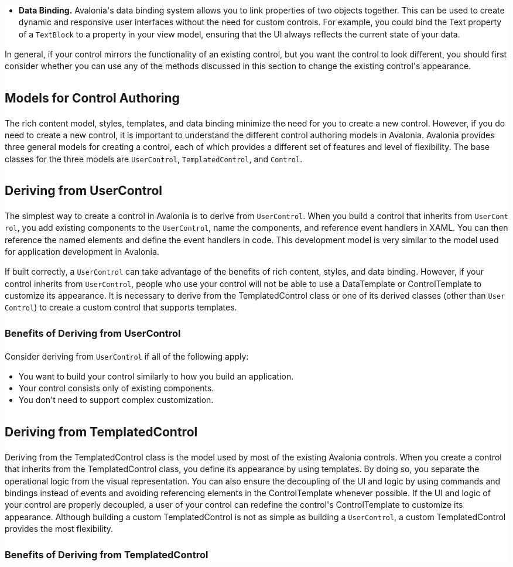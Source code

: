 * **Data Binding.** Avalonia's data binding system allows you to link properties of two objects together. This can be used to create dynamic and responsive user interfaces without the need for custom controls. For example, you could bind the Text property of a ```TextBlock``` to a property in your view model, ensuring that the UI always reflects the current state of your data.

In general, if your control mirrors the functionality of an existing control, but you want the control to look different, you should first consider whether you can use any of the methods discussed in this section to change the existing control's appearance.

## Models for Control Authoring

The rich content model, styles, templates, and data binding minimize the need for you to create a new control. However, if you do need to create a new control, it is important to understand the different control authoring models in Avalonia. Avalonia provides three general models for creating a control, each of which provides a different set of features and level of flexibility. The base classes for the three models are ```UserControl```, ```TemplatedControl```, and ```Control```.

## Deriving from UserControl

The simplest way to create a control in Avalonia is to derive from ```UserControl```. When you build a control that inherits from ```UserControl```, you add existing components to the ```UserControl```, name the components, and reference event handlers in XAML. You can then reference the named elements and define the event handlers in code. This development model is very similar to the model used for application development in Avalonia.

If built correctly, a ```UserControl``` can take advantage of the benefits of rich content, styles, and data binding. However, if your control inherits from ```UserControl```, people who use your control will not be able to use a DataTemplate or ControlTemplate to customize its appearance. It is necessary to derive from the TemplatedControl class or one of its derived classes (other than ```UserControl```) to create a custom control that supports templates.

### Benefits of Deriving from UserControl

Consider deriving from ```UserControl``` if all of the following apply:

* You want to build your control similarly to how you build an application.
* Your control consists only of existing components.
* You don't need to support complex customization.

## Deriving from TemplatedControl

Deriving from the TemplatedControl class is the model used by most of the existing Avalonia controls. When you create a control that inherits from the TemplatedControl class, you define its appearance by using templates. By doing so, you separate the operational logic from the visual representation. You can also ensure the decoupling of the UI and logic by using commands and bindings instead of events and avoiding referencing elements in the ControlTemplate whenever possible. If the UI and logic of your control are properly decoupled, a user of your control can redefine the control's ControlTemplate to customize its appearance. Although building a custom TemplatedControl is not as simple as building a ```UserControl```, a custom TemplatedControl provides the most flexibility.

### Benefits of Deriving from TemplatedControl

